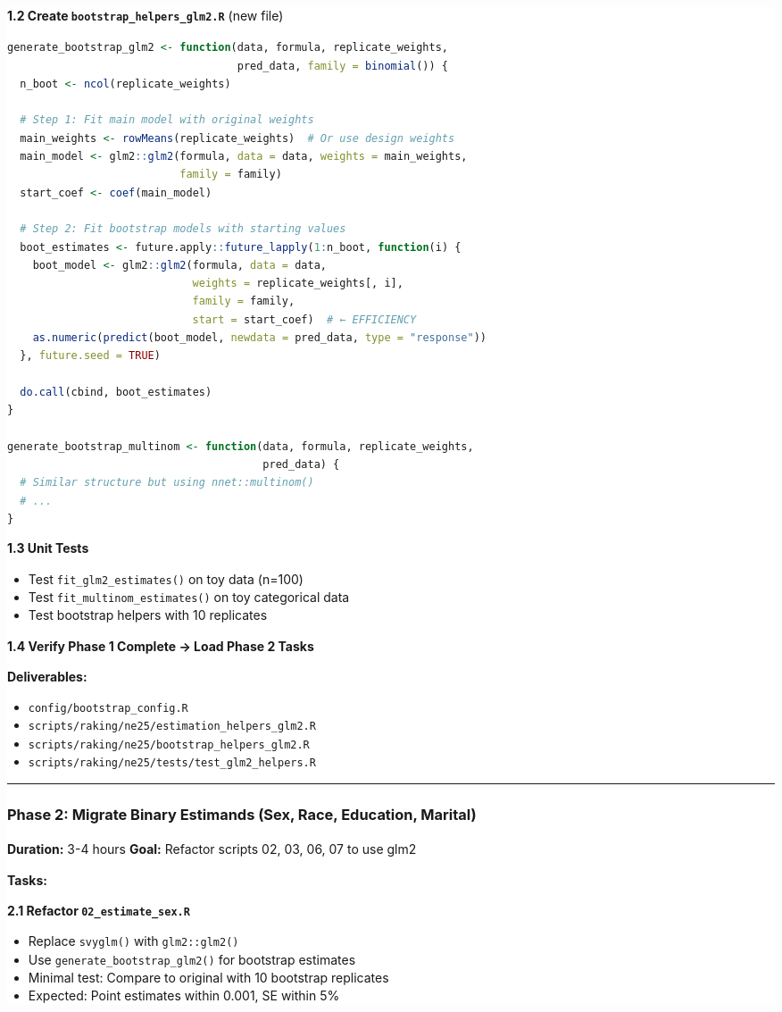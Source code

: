 **1.2 Create `bootstrap_helpers_glm2.R`** (new file)
```r
generate_bootstrap_glm2 <- function(data, formula, replicate_weights,
                                    pred_data, family = binomial()) {
  n_boot <- ncol(replicate_weights)

  # Step 1: Fit main model with original weights
  main_weights <- rowMeans(replicate_weights)  # Or use design weights
  main_model <- glm2::glm2(formula, data = data, weights = main_weights,
                           family = family)
  start_coef <- coef(main_model)

  # Step 2: Fit bootstrap models with starting values
  boot_estimates <- future.apply::future_lapply(1:n_boot, function(i) {
    boot_model <- glm2::glm2(formula, data = data,
                             weights = replicate_weights[, i],
                             family = family,
                             start = start_coef)  # ← EFFICIENCY
    as.numeric(predict(boot_model, newdata = pred_data, type = "response"))
  }, future.seed = TRUE)

  do.call(cbind, boot_estimates)
}

generate_bootstrap_multinom <- function(data, formula, replicate_weights,
                                        pred_data) {
  # Similar structure but using nnet::multinom()
  # ...
}
```

**1.3 Unit Tests**
- Test `fit_glm2_estimates()` on toy data (n=100)
- Test `fit_multinom_estimates()` on toy categorical data
- Test bootstrap helpers with 10 replicates

**1.4 Verify Phase 1 Complete → Load Phase 2 Tasks**

**Deliverables:**
- `config/bootstrap_config.R`
- `scripts/raking/ne25/estimation_helpers_glm2.R`
- `scripts/raking/ne25/bootstrap_helpers_glm2.R`
- `scripts/raking/ne25/tests/test_glm2_helpers.R`

---

### Phase 2: Migrate Binary Estimands (Sex, Race, Education, Marital)
**Duration:** 3-4 hours
**Goal:** Refactor scripts 02, 03, 06, 07 to use glm2

**Tasks:**

**2.1 Refactor `02_estimate_sex.R`**
- Replace `svyglm()` with `glm2::glm2()`
- Use `generate_bootstrap_glm2()` for bootstrap estimates
- Minimal test: Compare to original with 10 bootstrap replicates
- Expected: Point estimates within 0.001, SE within 5%
